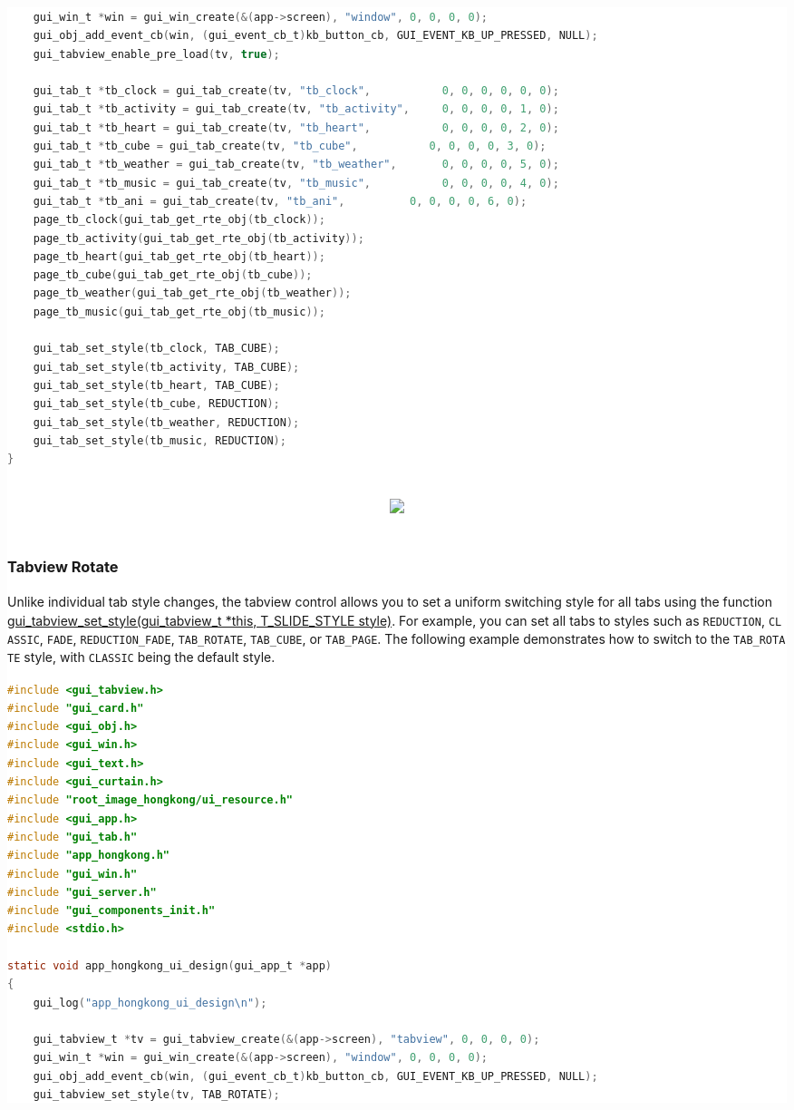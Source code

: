 ```c
    gui_win_t *win = gui_win_create(&(app->screen), "window", 0, 0, 0, 0);
    gui_obj_add_event_cb(win, (gui_event_cb_t)kb_button_cb, GUI_EVENT_KB_UP_PRESSED, NULL);
    gui_tabview_enable_pre_load(tv, true);

    gui_tab_t *tb_clock = gui_tab_create(tv, "tb_clock",           0, 0, 0, 0, 0, 0);
    gui_tab_t *tb_activity = gui_tab_create(tv, "tb_activity",     0, 0, 0, 0, 1, 0);
    gui_tab_t *tb_heart = gui_tab_create(tv, "tb_heart",           0, 0, 0, 0, 2, 0);
    gui_tab_t *tb_cube = gui_tab_create(tv, "tb_cube",           0, 0, 0, 0, 3, 0);
    gui_tab_t *tb_weather = gui_tab_create(tv, "tb_weather",       0, 0, 0, 0, 5, 0);
    gui_tab_t *tb_music = gui_tab_create(tv, "tb_music",           0, 0, 0, 0, 4, 0);
    gui_tab_t *tb_ani = gui_tab_create(tv, "tb_ani",          0, 0, 0, 0, 6, 0);
    page_tb_clock(gui_tab_get_rte_obj(tb_clock));
    page_tb_activity(gui_tab_get_rte_obj(tb_activity));
    page_tb_heart(gui_tab_get_rte_obj(tb_heart));
    page_tb_cube(gui_tab_get_rte_obj(tb_cube));
    page_tb_weather(gui_tab_get_rte_obj(tb_weather));
    page_tb_music(gui_tab_get_rte_obj(tb_music));

    gui_tab_set_style(tb_clock, TAB_CUBE);
    gui_tab_set_style(tb_activity, TAB_CUBE);
    gui_tab_set_style(tb_heart, TAB_CUBE);
    gui_tab_set_style(tb_cube, REDUCTION);
    gui_tab_set_style(tb_weather, REDUCTION);
    gui_tab_set_style(tb_music, REDUCTION);
}
```
<br>

<div style="text-align: center"><img src="https://foruda.gitee.com/images/1721901439083426379/8f8f9db8_10641540.gif" width = "400" /></div>

<br>

### Tabview Rotate

Unlike individual tab style changes, the tabview control allows you to set a uniform switching style for all tabs using the function [gui_tabview_set_style(gui_tabview_t *this, T_SLIDE_STYLE style)](#gui_tabview_set_style). For example, you can set all tabs to styles such as `REDUCTION`, `CLASSIC`, `FADE`, `REDUCTION_FADE`, `TAB_ROTATE`, `TAB_CUBE`, or `TAB_PAGE`. The following example demonstrates how to switch to the `TAB_ROTATE` style, with `CLASSIC` being the default style.


```c
#include <gui_tabview.h>
#include "gui_card.h"
#include <gui_obj.h>
#include <gui_win.h>
#include <gui_text.h>
#include <gui_curtain.h>
#include "root_image_hongkong/ui_resource.h"
#include <gui_app.h>
#include "gui_tab.h"
#include "app_hongkong.h"
#include "gui_win.h"
#include "gui_server.h"
#include "gui_components_init.h"
#include <stdio.h>

static void app_hongkong_ui_design(gui_app_t *app)
{
    gui_log("app_hongkong_ui_design\n");

    gui_tabview_t *tv = gui_tabview_create(&(app->screen), "tabview", 0, 0, 0, 0);
    gui_win_t *win = gui_win_create(&(app->screen), "window", 0, 0, 0, 0);
    gui_obj_add_event_cb(win, (gui_event_cb_t)kb_button_cb, GUI_EVENT_KB_UP_PRESSED, NULL);
    gui_tabview_set_style(tv, TAB_ROTATE);
```